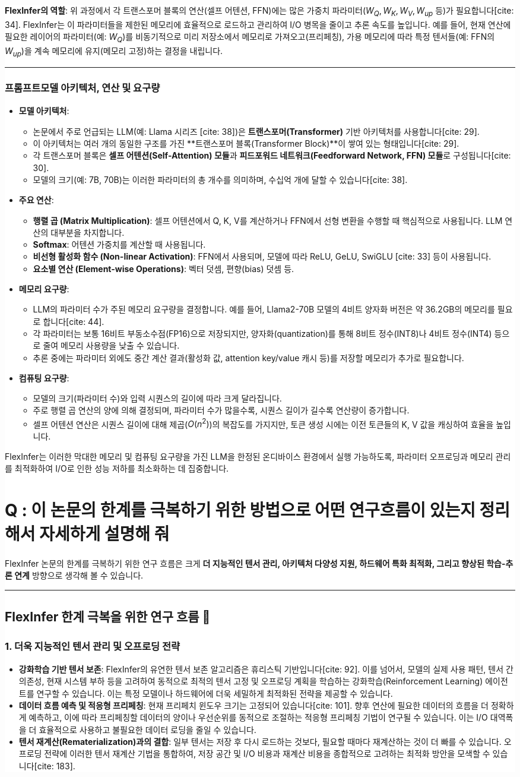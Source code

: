 **FlexInfer의 역할**: 위 과정에서 각 트랜스포머 블록의 연산(셀프 어텐션, FFN)에는 많은 가중치 파라미터($W_Q, W_K, W_V, W_{up}$ 등)가 필요합니다[cite: 34]. FlexInfer는 이 파라미터들을 제한된 메모리에 효율적으로 로드하고 관리하여 I/O 병목을 줄이고 추론 속도를 높입니다. 예를 들어, 현재 연산에 필요한 레이어의 파라미터(예: $W_Q$)를 비동기적으로 미리 저장소에서 메모리로 가져오고(프리페칭), 가용 메모리에 따라 특정 텐서들(예: FFN의 $W_{up}$)을 계속 메모리에 유지(메모리 고정)하는 결정을 내립니다.

---
### 프롬프트모델 아키텍처, 연산 및 요구량

* **모델 아키텍처**:
    * 논문에서 주로 언급되는 LLM(예: Llama 시리즈 [cite: 38])은 **트랜스포머(Transformer)** 기반 아키텍처를 사용합니다[cite: 29].
    * 이 아키텍처는 여러 개의 동일한 구조를 가진 **트랜스포머 블록(Transformer Block)**이 쌓여 있는 형태입니다[cite: 29].
    * 각 트랜스포머 블록은 **셀프 어텐션(Self-Attention) 모듈**과 **피드포워드 네트워크(Feedforward Network, FFN) 모듈**로 구성됩니다[cite: 30].
    * 모델의 크기(예: 7B, 70B)는 이러한 파라미터의 총 개수를 의미하며, 수십억 개에 달할 수 있습니다[cite: 38].

* **주요 연산**:
    * **행렬 곱 (Matrix Multiplication)**: 셀프 어텐션에서 Q, K, V를 계산하거나 FFN에서 선형 변환을 수행할 때 핵심적으로 사용됩니다. LLM 연산의 대부분을 차지합니다.
    * **Softmax**: 어텐션 가중치를 계산할 때 사용됩니다.
    * **비선형 활성화 함수 (Non-linear Activation)**: FFN에서 사용되며, 모델에 따라 ReLU, GeLU, SwiGLU [cite: 33] 등이 사용됩니다.
    * **요소별 연산 (Element-wise Operations)**: 벡터 덧셈, 편향(bias) 덧셈 등.

* **메모리 요구량**:
    * LLM의 파라미터 수가 주된 메모리 요구량을 결정합니다. 예를 들어, Llama2-70B 모델의 4비트 양자화 버전은 약 36.2GB의 메모리를 필요로 합니다[cite: 44].
    * 각 파라미터는 보통 16비트 부동소수점(FP16)으로 저장되지만, 양자화(quantization)를 통해 8비트 정수(INT8)나 4비트 정수(INT4) 등으로 줄여 메모리 사용량을 낮출 수 있습니다.
    * 추론 중에는 파라미터 외에도 중간 계산 결과(활성화 값, attention key/value 캐시 등)를 저장할 메모리가 추가로 필요합니다.

* **컴퓨팅 요구량**:
    * 모델의 크기(파라미터 수)와 입력 시퀀스의 길이에 따라 크게 달라집니다.
    * 주로 행렬 곱 연산의 양에 의해 결정되며, 파라미터 수가 많을수록, 시퀀스 길이가 길수록 연산량이 증가합니다.
    * 셀프 어텐션 연산은 시퀀스 길이에 대해 제곱($O(n^2)$)의 복잡도를 가지지만, 토큰 생성 시에는 이전 토큰들의 K, V 값을 캐싱하여 효율을 높입니다.

FlexInfer는 이러한 막대한 메모리 및 컴퓨팅 요구량을 가진 LLM을 한정된 온디바이스 환경에서 실행 가능하도록, 파라미터 오프로딩과 메모리 관리를 최적화하여 I/O로 인한 성능 저하를 최소화하는 데 집중합니다.

# Q : 이 논문의 한계를 극복하기 위한 방법으로 어떤 연구흐름이 있는지 정리해서 자세하게 설명해 줘


FlexInfer 논문의 한계를 극복하기 위한 연구 흐름은 크게 **더 지능적인 텐서 관리, 아키텍처 다양성 지원, 하드웨어 특화 최적화, 그리고 향상된 학습-추론 연계** 방향으로 생각해 볼 수 있습니다.

---
## FlexInfer 한계 극복을 위한 연구 흐름 🚀

### 1. 더욱 지능적인 텐서 관리 및 오프로딩 전략

* **강화학습 기반 텐서 보존**: FlexInfer의 유연한 텐서 보존 알고리즘은 휴리스틱 기반입니다[cite: 92]. 이를 넘어서, 모델의 실제 사용 패턴, 텐서 간 의존성, 현재 시스템 부하 등을 고려하여 동적으로 최적의 텐서 고정 및 오프로딩 계획을 학습하는 강화학습(Reinforcement Learning) 에이전트를 연구할 수 있습니다. 이는 특정 모델이나 하드웨어에 더욱 세밀하게 최적화된 전략을 제공할 수 있습니다.
* **데이터 흐름 예측 및 적응형 프리페칭**: 현재 프리페치 윈도우 크기는 고정되어 있습니다[cite: 101]. 향후 연산에 필요한 데이터의 흐름을 더 정확하게 예측하고, 이에 따라 프리페칭할 데이터의 양이나 우선순위를 동적으로 조절하는 적응형 프리페칭 기법이 연구될 수 있습니다. 이는 I/O 대역폭을 더 효율적으로 사용하고 불필요한 데이터 로딩을 줄일 수 있습니다.
* **텐서 재계산(Rematerialization)과의 결합**: 일부 텐서는 저장 후 다시 로드하는 것보다, 필요할 때마다 재계산하는 것이 더 빠를 수 있습니다. 오프로딩 전략에 이러한 텐서 재계산 기법을 통합하여, 저장 공간 및 I/O 비용과 재계산 비용을 종합적으로 고려하는 최적화 방안을 모색할 수 있습니다[cite: 183].
